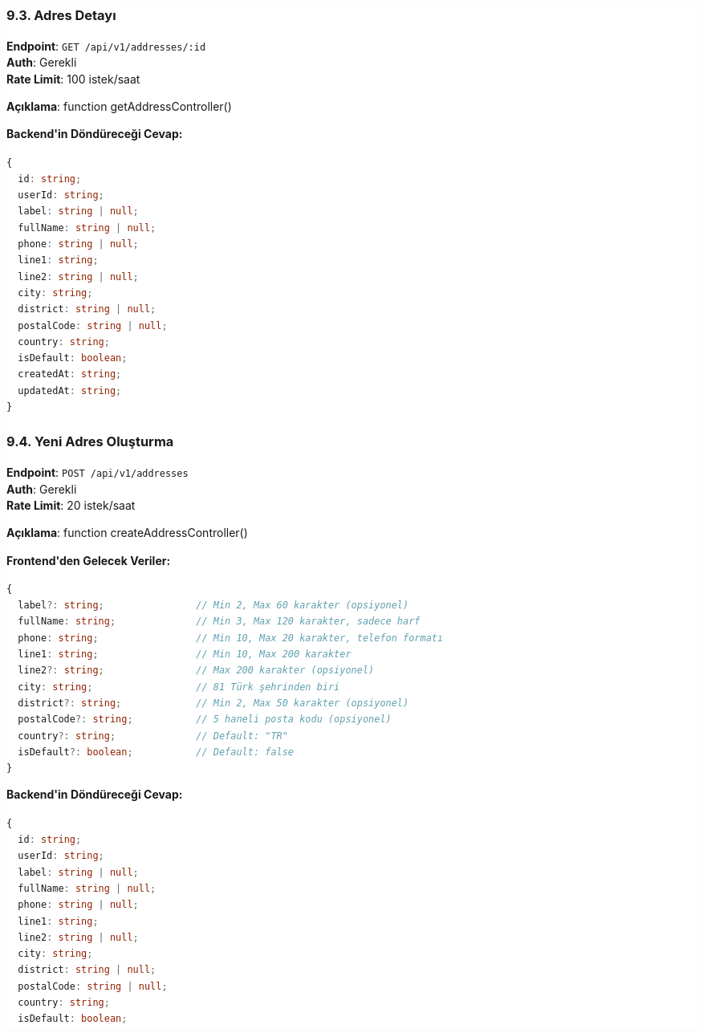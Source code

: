 ### 9.3. Adres Detayı

**Endpoint**: `GET /api/v1/addresses/:id`  
**Auth**: Gerekli  
**Rate Limit**: 100 istek/saat  

**Açıklama**: function getAddressController()

**Backend'in Döndüreceği Cevap:**
```typescript
{
  id: string;
  userId: string;
  label: string | null;
  fullName: string | null;
  phone: string | null;
  line1: string;
  line2: string | null;
  city: string;
  district: string | null;
  postalCode: string | null;
  country: string;
  isDefault: boolean;
  createdAt: string;
  updatedAt: string;
}
```

### 9.4. Yeni Adres Oluşturma

**Endpoint**: `POST /api/v1/addresses`  
**Auth**: Gerekli  
**Rate Limit**: 20 istek/saat  

**Açıklama**: function createAddressController()

**Frontend'den Gelecek Veriler:**
```typescript
{
  label?: string;                // Min 2, Max 60 karakter (opsiyonel)
  fullName: string;              // Min 3, Max 120 karakter, sadece harf
  phone: string;                 // Min 10, Max 20 karakter, telefon formatı
  line1: string;                 // Min 10, Max 200 karakter
  line2?: string;                // Max 200 karakter (opsiyonel)
  city: string;                  // 81 Türk şehrinden biri
  district?: string;             // Min 2, Max 50 karakter (opsiyonel)
  postalCode?: string;           // 5 haneli posta kodu (opsiyonel)
  country?: string;              // Default: "TR"
  isDefault?: boolean;           // Default: false
}
```

**Backend'in Döndüreceği Cevap:**
```typescript
{
  id: string;
  userId: string;
  label: string | null;
  fullName: string | null;
  phone: string | null;
  line1: string;
  line2: string | null;
  city: string;
  district: string | null;
  postalCode: string | null;
  country: string;
  isDefault: boolean;
```